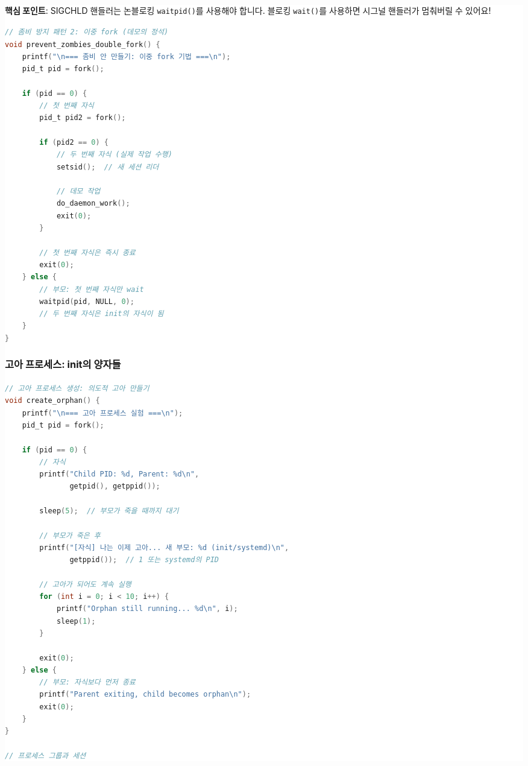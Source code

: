 **핵심 포인트**: SIGCHLD 핸들러는 논블로킹 `waitpid()`를 사용해야 합니다. 블로킹 `wait()`를 사용하면 시그널 핸들러가 멈춰버릴 수 있어요!

```c
// 좀비 방지 패턴 2: 이중 fork (데모의 정석)
void prevent_zombies_double_fork() {
    printf("\n=== 좀비 안 만들기: 이중 fork 기법 ===\n");
    pid_t pid = fork();
    
    if (pid == 0) {
        // 첫 번째 자식
        pid_t pid2 = fork();
        
        if (pid2 == 0) {
            // 두 번째 자식 (실제 작업 수행)
            setsid();  // 새 세션 리더
            
            // 데모 작업
            do_daemon_work();
            exit(0);
        }
        
        // 첫 번째 자식은 즉시 종료
        exit(0);
    } else {
        // 부모: 첫 번째 자식만 wait
        waitpid(pid, NULL, 0);
        // 두 번째 자식은 init의 자식이 됨
    }
}
```

### 고아 프로세스: init의 양자들

```c
// 고아 프로세스 생성: 의도적 고아 만들기
void create_orphan() {
    printf("\n=== 고아 프로세스 실험 ===\n");
    pid_t pid = fork();
    
    if (pid == 0) {
        // 자식
        printf("Child PID: %d, Parent: %d\n", 
               getpid(), getppid());
        
        sleep(5);  // 부모가 죽을 때까지 대기
        
        // 부모가 죽은 후
        printf("[자식] 나는 이제 고아... 새 부모: %d (init/systemd)\n",
               getppid());  // 1 또는 systemd의 PID
        
        // 고아가 되어도 계속 실행
        for (int i = 0; i < 10; i++) {
            printf("Orphan still running... %d\n", i);
            sleep(1);
        }
        
        exit(0);
    } else {
        // 부모: 자식보다 먼저 종료
        printf("Parent exiting, child becomes orphan\n");
        exit(0);
    }
}

// 프로세스 그룹과 세션
```